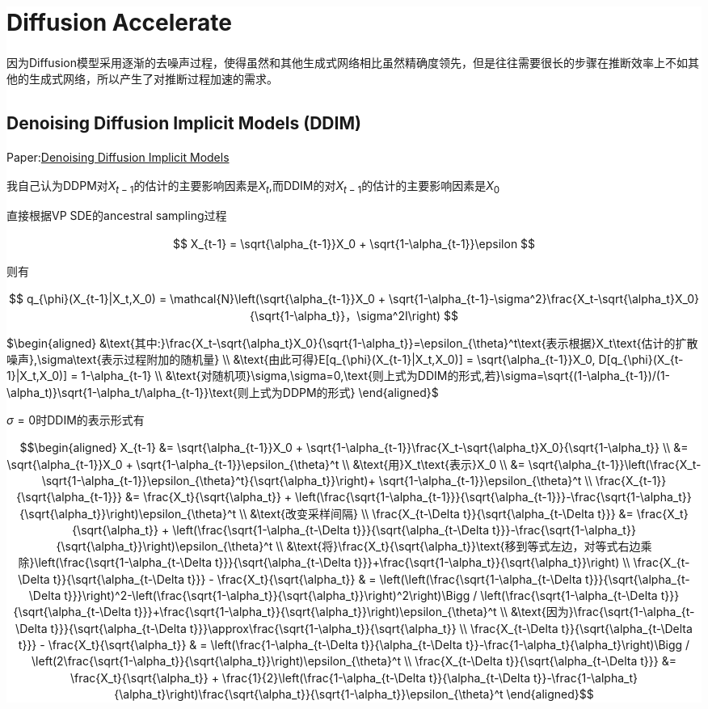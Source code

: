 # Diffusion Accelerate

因为Diffusion模型采用逐渐的去噪声过程，使得虽然和其他生成式网络相比虽然精确度领先，但是往往需要很长的步骤在推断效率上不如其他的生成式网络，所以产生了对推断过程加速的需求。

## Denoising Diffusion Implicit Models (DDIM)

Paper:[Denoising Diffusion Implicit Models](https://arxiv.org/pdf/2010.02502)

我自己认为DDPM对$X_{t-1}$的估计的主要影响因素是$X_t$,而DDIM的对$X_{t-1}$的估计的主要影响因素是$X_0$

直接根据VP SDE的ancestral sampling过程

$$
X_{t-1} = \sqrt{\alpha_{t-1}}X_0 + \sqrt{1-\alpha_{t-1}}\epsilon
$$

则有

$$
q_{\phi}(X_{t-1}|X_t,X_0) = \mathcal{N}\left(\sqrt{\alpha_{t-1}}X_0 + \sqrt{1-\alpha_{t-1}-\sigma^2}\frac{X_t-\sqrt{\alpha_t}X_0}{\sqrt{1-\alpha_t}}，\sigma^2I\right)
$$

$\begin{aligned}
&\text{其中:}\frac{X_t-\sqrt{\alpha_t}X_0}{\sqrt{1-\alpha_t}}=\epsilon_{\theta}^t\text{表示根据}X_t\text{估计的扩散噪声},\sigma\text{表示过程附加的随机量} \\
&\text{由此可得}E[q_{\phi}(X_{t-1}|X_t,X_0)] = \sqrt{\alpha_{t-1}}X_0, D[q_{\phi}(X_{t-1}|X_t,X_0)] = 1-\alpha_{t-1} \\
&\text{对随机项}\sigma,\sigma=0,\text{则上式为DDIM的形式,若}\sigma=\sqrt{(1-\alpha_{t-1})/(1-\alpha_t)}\sqrt{1-\alpha_t/\alpha_{t-1}}\text{则上式为DDPM的形式}
\end{aligned}$

$\sigma=0$时DDIM的表示形式有

$$\begin{aligned}
X_{t-1} &= \sqrt{\alpha_{t-1}}X_0 + \sqrt{1-\alpha_{t-1}}\frac{X_t-\sqrt{\alpha_t}X_0}{\sqrt{1-\alpha_t}} \\
&= \sqrt{\alpha_{t-1}}X_0 + \sqrt{1-\alpha_{t-1}}\epsilon_{\theta}^t \\
&\text{用}X_t\text{表示}X_0 \\
&= \sqrt{\alpha_{t-1}}\left(\frac{X_t-\sqrt{1-\alpha_{t-1}}\epsilon_{\theta}^t}{\sqrt{\alpha_t}}\right)+ \sqrt{1-\alpha_{t-1}}\epsilon_{\theta}^t \\
\frac{X_{t-1}}{\sqrt{\alpha_{t-1}}} &= \frac{X_t}{\sqrt{\alpha_t}} + \left(\frac{\sqrt{1-\alpha_{t-1}}}{\sqrt{\alpha_{t-1}}}-\frac{\sqrt{1-\alpha_t}}{\sqrt{\alpha_t}}\right)\epsilon_{\theta}^t \\
&\text{改变采样间隔} \\
\frac{X_{t-\Delta t}}{\sqrt{\alpha_{t-\Delta t}}} &= \frac{X_t}{\sqrt{\alpha_t}} + \left(\frac{\sqrt{1-\alpha_{t-\Delta t}}}{\sqrt{\alpha_{t-\Delta t}}}-\frac{\sqrt{1-\alpha_t}}{\sqrt{\alpha_t}}\right)\epsilon_{\theta}^t \\
&\text{将}\frac{X_t}{\sqrt{\alpha_t}}\text{移到等式左边，对等式右边乘除}\left(\frac{\sqrt{1-\alpha_{t-\Delta t}}}{\sqrt{\alpha_{t-\Delta t}}}+\frac{\sqrt{1-\alpha_t}}{\sqrt{\alpha_t}}\right) \\
\frac{X_{t-\Delta t}}{\sqrt{\alpha_{t-\Delta t}}} - \frac{X_t}{\sqrt{\alpha_t}} & = \left(\left(\frac{\sqrt{1-\alpha_{t-\Delta t}}}{\sqrt{\alpha_{t-\Delta t}}}\right)^2-\left(\frac{\sqrt{1-\alpha_t}}{\sqrt{\alpha_t}}\right)^2\right)\Bigg / \left(\frac{\sqrt{1-\alpha_{t-\Delta t}}}{\sqrt{\alpha_{t-\Delta t}}}+\frac{\sqrt{1-\alpha_t}}{\sqrt{\alpha_t}}\right)\epsilon_{\theta}^t \\
&\text{因为}\frac{\sqrt{1-\alpha_{t-\Delta t}}}{\sqrt{\alpha_{t-\Delta t}}}\approx\frac{\sqrt{1-\alpha_t}}{\sqrt{\alpha_t}} \\
\frac{X_{t-\Delta t}}{\sqrt{\alpha_{t-\Delta t}}} - \frac{X_t}{\sqrt{\alpha_t}} & = \left(\frac{1-\alpha_{t-\Delta t}}{\alpha_{t-\Delta t}}-\frac{1-\alpha_t}{\alpha_t}\right)\Bigg / \left(2\frac{\sqrt{1-\alpha_t}}{\sqrt{\alpha_t}}\right)\epsilon_{\theta}^t \\
\frac{X_{t-\Delta t}}{\sqrt{\alpha_{t-\Delta t}}} &= \frac{X_t}{\sqrt{\alpha_t}} + \frac{1}{2}\left(\frac{1-\alpha_{t-\Delta t}}{\alpha_{t-\Delta t}}-\frac{1-\alpha_t}{\alpha_t}\right)\frac{\sqrt{\alpha_t}}{\sqrt{1-\alpha_t}}\epsilon_{\theta}^t
\end{aligned}$$
